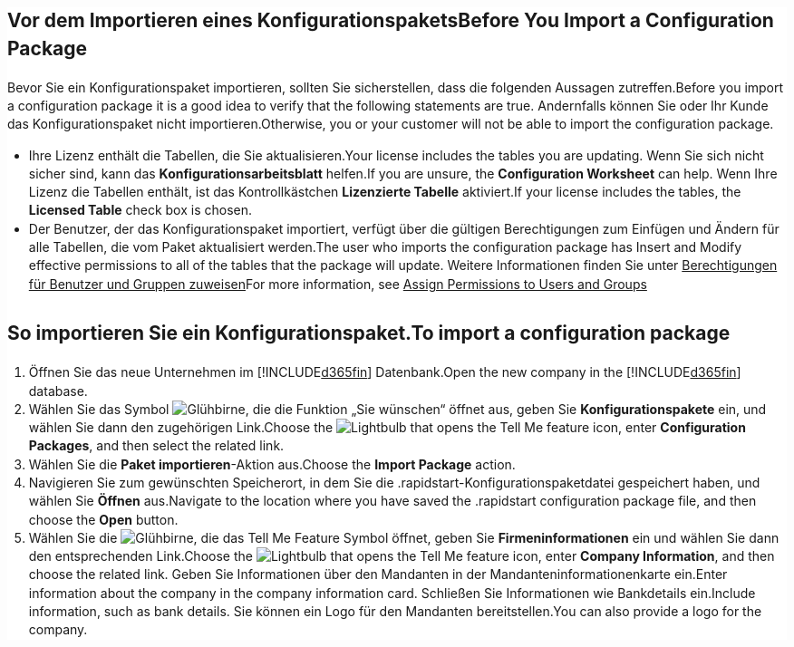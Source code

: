 ## <a name="before-you-import-a-configuration-package"></a><span data-ttu-id="a7bae-112">Vor dem Importieren eines Konfigurationspakets</span><span class="sxs-lookup"><span data-stu-id="a7bae-112">Before You Import a Configuration Package</span></span>
<span data-ttu-id="a7bae-113">Bevor Sie ein Konfigurationspaket importieren, sollten Sie sicherstellen, dass die folgenden Aussagen zutreffen.</span><span class="sxs-lookup"><span data-stu-id="a7bae-113">Before you import a configuration package it is a good idea to verify that the following statements are true.</span></span> <span data-ttu-id="a7bae-114">Andernfalls können Sie oder Ihr Kunde das Konfigurationspaket nicht importieren.</span><span class="sxs-lookup"><span data-stu-id="a7bae-114">Otherwise, you or your customer will not be able to import the configuration package.</span></span>

* <span data-ttu-id="a7bae-115">Ihre Lizenz enthält die Tabellen, die Sie aktualisieren.</span><span class="sxs-lookup"><span data-stu-id="a7bae-115">Your license includes the tables you are updating.</span></span> <span data-ttu-id="a7bae-116">Wenn Sie sich nicht sicher sind, kann das **Konfigurationsarbeitsblatt** helfen.</span><span class="sxs-lookup"><span data-stu-id="a7bae-116">If you are unsure, the **Configuration Worksheet** can help.</span></span> <span data-ttu-id="a7bae-117">Wenn Ihre Lizenz die Tabellen enthält, ist das Kontrollkästchen **Lizenzierte Tabelle** aktiviert.</span><span class="sxs-lookup"><span data-stu-id="a7bae-117">If your license includes the tables, the **Licensed Table** check box is chosen.</span></span>  
* <span data-ttu-id="a7bae-118">Der Benutzer, der das Konfigurationspaket importiert, verfügt über die gültigen Berechtigungen zum Einfügen und Ändern für alle Tabellen, die vom Paket aktualisiert werden.</span><span class="sxs-lookup"><span data-stu-id="a7bae-118">The user who imports the configuration package has Insert and Modify effective permissions to all of the tables that the package will update.</span></span> <span data-ttu-id="a7bae-119">Weitere Informationen finden Sie unter [Berechtigungen für Benutzer und Gruppen zuweisen](ui-define-granular-permissions.md)</span><span class="sxs-lookup"><span data-stu-id="a7bae-119">For more information, see [Assign Permissions to Users and Groups](ui-define-granular-permissions.md)</span></span> 

## <a name="to-import-a-configuration-package"></a><span data-ttu-id="a7bae-120">So importieren Sie ein Konfigurationspaket.</span><span class="sxs-lookup"><span data-stu-id="a7bae-120">To import a configuration package</span></span>  
1. <span data-ttu-id="a7bae-121">Öffnen Sie das neue Unternehmen im [!INCLUDE[d365fin](includes/d365fin_md.md)] Datenbank.</span><span class="sxs-lookup"><span data-stu-id="a7bae-121">Open the new company in the [!INCLUDE[d365fin](includes/d365fin_md.md)] database.</span></span>  
2. <span data-ttu-id="a7bae-122">Wählen Sie das Symbol ![Glühbirne, die die Funktion „Sie wünschen“ öffnet](media/ui-search/search_small.png "Was möchten Sie tun?") aus, geben Sie **Konfigurationspakete** ein, und wählen Sie dann den zugehörigen Link.</span><span class="sxs-lookup"><span data-stu-id="a7bae-122">Choose the ![Lightbulb that opens the Tell Me feature](media/ui-search/search_small.png "Tell me what you want to do") icon, enter **Configuration Packages**, and then select the related link.</span></span>  
3. <span data-ttu-id="a7bae-123">Wählen Sie die **Paket importieren**-Aktion aus.</span><span class="sxs-lookup"><span data-stu-id="a7bae-123">Choose the **Import Package** action.</span></span>  
4. <span data-ttu-id="a7bae-124">Navigieren Sie zum gewünschten Speicherort, in dem Sie die .rapidstart-Konfigurationspaketdatei gespeichert haben, und wählen Sie **Öffnen** aus.</span><span class="sxs-lookup"><span data-stu-id="a7bae-124">Navigate to the location where you have saved the .rapidstart configuration package file, and then choose the **Open** button.</span></span>  
5. <span data-ttu-id="a7bae-125">Wählen Sie die ![Glühbirne, die das Tell Me Feature](media/ui-search/search_small.png "Was möchten Sie tun?") Symbol öffnet, geben Sie **Firmeninformationen** ein und wählen Sie dann den entsprechenden Link.</span><span class="sxs-lookup"><span data-stu-id="a7bae-125">Choose the ![Lightbulb that opens the Tell Me feature](media/ui-search/search_small.png "Tell me what you want to do") icon, enter **Company Information**, and then choose the related link.</span></span> <span data-ttu-id="a7bae-126">Geben Sie Informationen über den Mandanten in der Mandanteninformationenkarte ein.</span><span class="sxs-lookup"><span data-stu-id="a7bae-126">Enter information about the company in the company information card.</span></span> <span data-ttu-id="a7bae-127">Schließen Sie Informationen wie Bankdetails ein.</span><span class="sxs-lookup"><span data-stu-id="a7bae-127">Include information, such as bank details.</span></span> <span data-ttu-id="a7bae-128">Sie können ein Logo für den Mandanten bereitstellen.</span><span class="sxs-lookup"><span data-stu-id="a7bae-128">You can also provide a logo for the company.</span></span>  
